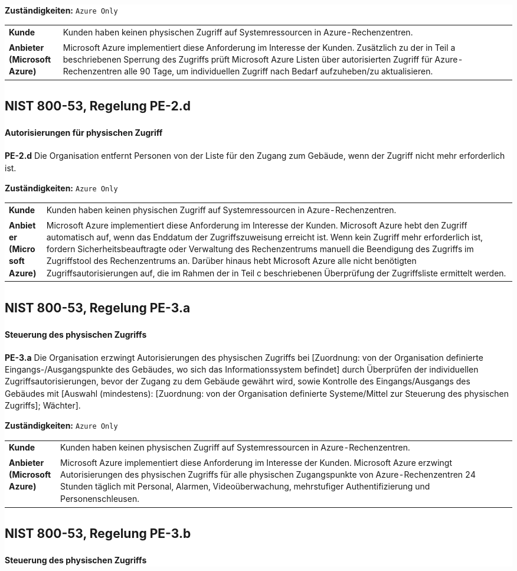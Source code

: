 **Zuständigkeiten:** `Azure Only`

|||
|---|---|
| **Kunde** | Kunden haben keinen physischen Zugriff auf Systemressourcen in Azure-Rechenzentren. |
| **Anbieter (Microsoft Azure)** | Microsoft Azure implementiert diese Anforderung im Interesse der Kunden. Zusätzlich zu der in Teil a beschriebenen Sperrung des Zugriffs prüft Microsoft Azure Listen über autorisierten Zugriff für Azure-Rechenzentren alle 90 Tage, um individuellen Zugriff nach Bedarf aufzuheben/zu aktualisieren. |


 ## <a name="nist-800-53-control-pe-2d"></a>NIST 800-53, Regelung PE-2.d

#### <a name="physical-access-authorizations"></a>Autorisierungen für physischen Zugriff

**PE-2.d** Die Organisation entfernt Personen von der Liste für den Zugang zum Gebäude, wenn der Zugriff nicht mehr erforderlich ist.

**Zuständigkeiten:** `Azure Only`

|||
|---|---|
| **Kunde** | Kunden haben keinen physischen Zugriff auf Systemressourcen in Azure-Rechenzentren. |
| **Anbieter (Microsoft Azure)** | Microsoft Azure implementiert diese Anforderung im Interesse der Kunden. Microsoft Azure hebt den Zugriff automatisch auf, wenn das Enddatum der Zugriffszuweisung erreicht ist. Wenn kein Zugriff mehr erforderlich ist, fordern Sicherheitsbeauftragte oder Verwaltung des Rechenzentrums manuell die Beendigung des Zugriffs im Zugriffstool des Rechenzentrums an. Darüber hinaus hebt Microsoft Azure alle nicht benötigten Zugriffsautorisierungen auf, die im Rahmen der in Teil c beschriebenen Überprüfung der Zugriffsliste ermittelt werden. |


 ## <a name="nist-800-53-control-pe-3a"></a>NIST 800-53, Regelung PE-3.a

#### <a name="physical-access-control"></a>Steuerung des physischen Zugriffs

**PE-3.a** Die Organisation erzwingt Autorisierungen des physischen Zugriffs bei [Zuordnung: von der Organisation definierte Eingangs-/Ausgangspunkte des Gebäudes, wo sich das Informationssystem befindet] durch Überprüfen der individuellen Zugriffsautorisierungen, bevor der Zugang zu dem Gebäude gewährt wird, sowie Kontrolle des Eingangs/Ausgangs des Gebäudes mit [Auswahl (mindestens): [Zuordnung: von der Organisation definierte Systeme/Mittel zur Steuerung des physischen Zugriffs]; Wächter].

**Zuständigkeiten:** `Azure Only`

|||
|---|---|
| **Kunde** | Kunden haben keinen physischen Zugriff auf Systemressourcen in Azure-Rechenzentren. |
| **Anbieter (Microsoft Azure)** | Microsoft Azure implementiert diese Anforderung im Interesse der Kunden. Microsoft Azure erzwingt Autorisierungen des physischen Zugriffs für alle physischen Zugangspunkte von Azure-Rechenzentren 24 Stunden täglich mit Personal, Alarmen, Videoüberwachung, mehrstufiger Authentifizierung und Personenschleusen. |


 ## <a name="nist-800-53-control-pe-3b"></a>NIST 800-53, Regelung PE-3.b

#### <a name="physical-access-control"></a>Steuerung des physischen Zugriffs

